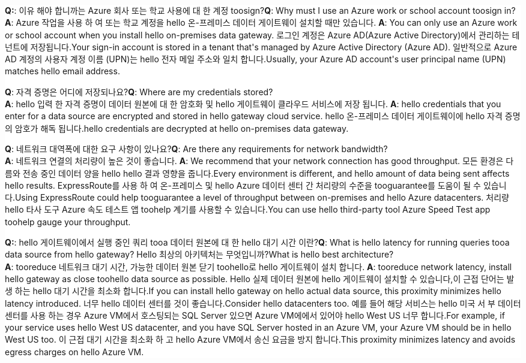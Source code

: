 <a name="why-azure-work-school-account"></a>

<span data-ttu-id="dc81e-269">**Q:**: 이유 해야 합니까는 Azure 회사 또는 학교 사용에 대 한 계정 toosign?</span><span class="sxs-lookup"><span data-stu-id="dc81e-269">**Q**: Why must I use an Azure work or school account toosign in?</span></span> <br/><span data-ttu-id="dc81e-270">
**A**: Azure 작업을 사용 하 여 또는 학교 계정을 hello 온-프레미스 데이터 게이트웨이 설치할 때만 있습니다.</span><span class="sxs-lookup"><span data-stu-id="dc81e-270">
**A**: You can only use an Azure work or school account when you install hello on-premises data gateway.</span></span> <span data-ttu-id="dc81e-271">로그인 계정은 Azure AD(Azure Active Directory)에서 관리하는 테넌트에 저장됩니다.</span><span class="sxs-lookup"><span data-stu-id="dc81e-271">Your sign-in account is stored in a tenant that's managed by Azure Active Directory (Azure AD).</span></span> <span data-ttu-id="dc81e-272">일반적으로 Azure AD 계정의 사용자 계정 이름 (UPN)는 hello 전자 메일 주소와 일치 합니다.</span><span class="sxs-lookup"><span data-stu-id="dc81e-272">Usually, your Azure AD account's user principal name (UPN) matches hello email address.</span></span>

<span data-ttu-id="dc81e-273">**Q**: 자격 증명은 어디에 저장되나요?</span><span class="sxs-lookup"><span data-stu-id="dc81e-273">**Q**: Where are my credentials stored?</span></span> <br/><span data-ttu-id="dc81e-274">
**A**: hello 입력 한 자격 증명이 데이터 원본에 대 한 암호화 및 hello 게이트웨이 클라우드 서비스에 저장 됩니다.</span><span class="sxs-lookup"><span data-stu-id="dc81e-274">
**A**: hello credentials that you enter for a data source are encrypted and stored in hello gateway cloud service.</span></span> <span data-ttu-id="dc81e-275">hello 온-프레미스 데이터 게이트웨이에 hello 자격 증명의 암호가 해독 됩니다.</span><span class="sxs-lookup"><span data-stu-id="dc81e-275">hello credentials are decrypted at hello on-premises data gateway.</span></span>

<span data-ttu-id="dc81e-276">**Q**: 네트워크 대역폭에 대한 요구 사항이 있나요?</span><span class="sxs-lookup"><span data-stu-id="dc81e-276">**Q**: Are there any requirements for network bandwidth?</span></span> <br/><span data-ttu-id="dc81e-277">
**A**: 네트워크 연결의 처리량이 높은 것이 좋습니다.</span><span class="sxs-lookup"><span data-stu-id="dc81e-277">
**A**: We recommend that your network connection has good throughput.</span></span> <span data-ttu-id="dc81e-278">모든 환경은 다름와 전송 중인 데이터 양을 hello hello 결과 영향을 줍니다.</span><span class="sxs-lookup"><span data-stu-id="dc81e-278">Every environment is different, and hello amount of data being sent affects hello results.</span></span> <span data-ttu-id="dc81e-279">ExpressRoute를 사용 하 여 온-프레미스 및 hello Azure 데이터 센터 간 처리량의 수준을 tooguarantee를 도움이 될 수 있습니다.</span><span class="sxs-lookup"><span data-stu-id="dc81e-279">Using ExpressRoute could help tooguarantee a level of throughput between on-premises and hello Azure datacenters.</span></span>
<span data-ttu-id="dc81e-280">처리량 hello 타사 도구 Azure 속도 테스트 앱 toohelp 계기를 사용할 수 있습니다.</span><span class="sxs-lookup"><span data-stu-id="dc81e-280">You can use hello third-party tool Azure Speed Test app toohelp gauge your throughput.</span></span>

<span data-ttu-id="dc81e-281">**Q:**: hello 게이트웨이에서 실행 중인 쿼리 tooa 데이터 원본에 대 한 hello 대기 시간 이란?</span><span class="sxs-lookup"><span data-stu-id="dc81e-281">**Q**: What is hello latency for running queries tooa data source from hello gateway?</span></span> <span data-ttu-id="dc81e-282">Hello 최상의 아키텍처는 무엇입니까?</span><span class="sxs-lookup"><span data-stu-id="dc81e-282">What is hello best architecture?</span></span> <br/><span data-ttu-id="dc81e-283">
**A**: tooreduce 네트워크 대기 시간, 가능한 데이터 원본 닫기 toohello로 hello 게이트웨이 설치 합니다.</span><span class="sxs-lookup"><span data-stu-id="dc81e-283">
**A**: tooreduce network latency, install hello gateway as close toohello data source as possible.</span></span> <span data-ttu-id="dc81e-284">Hello 실제 데이터 원본에 hello 게이트웨이 설치할 수 있습니다,이 근접 단어는 발생 하는 hello 대기 시간을 최소화 합니다.</span><span class="sxs-lookup"><span data-stu-id="dc81e-284">If you can install hello gateway on hello actual data source, this proximity minimizes hello latency introduced.</span></span> <span data-ttu-id="dc81e-285">너무 hello 데이터 센터를 것이 좋습니다.</span><span class="sxs-lookup"><span data-stu-id="dc81e-285">Consider hello datacenters too.</span></span> <span data-ttu-id="dc81e-286">예를 들어 해당 서비스는 hello 미국 서 부 데이터 센터를 사용 하는 경우 Azure VM에서 호스팅되는 SQL Server 있으면 Azure VM에에서 있어야 hello West US 너무 합니다.</span><span class="sxs-lookup"><span data-stu-id="dc81e-286">For example, if your service uses hello West US datacenter, and you have SQL Server hosted in an Azure VM, your Azure VM should be in hello West US too.</span></span> <span data-ttu-id="dc81e-287">이 근접 대기 시간을 최소화 하 고 hello Azure VM에서 송신 요금을 방지 합니다.</span><span class="sxs-lookup"><span data-stu-id="dc81e-287">This proximity minimizes latency and avoids egress charges on hello Azure VM.</span></span>

